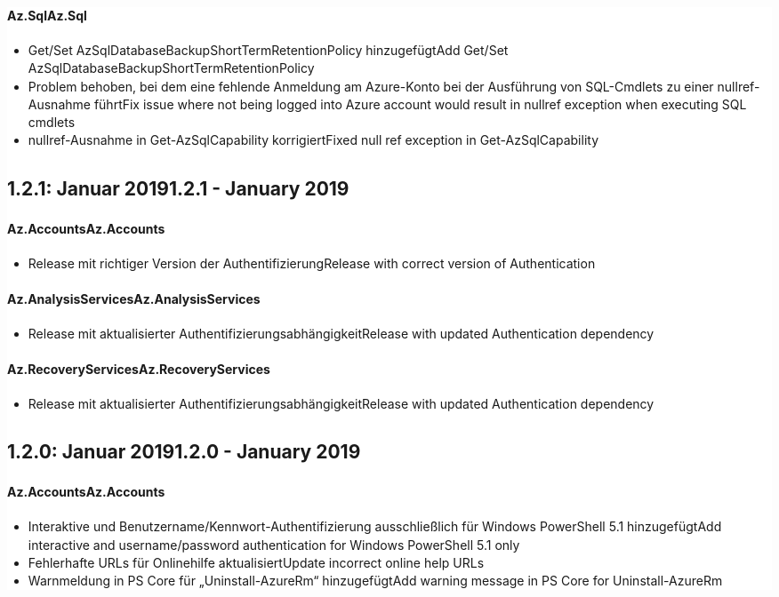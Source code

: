 #### <a name="azsql"></a><span data-ttu-id="e023e-169">Az.Sql</span><span class="sxs-lookup"><span data-stu-id="e023e-169">Az.Sql</span></span>
* <span data-ttu-id="e023e-170">Get/Set AzSqlDatabaseBackupShortTermRetentionPolicy hinzugefügt</span><span class="sxs-lookup"><span data-stu-id="e023e-170">Add Get/Set AzSqlDatabaseBackupShortTermRetentionPolicy</span></span>
* <span data-ttu-id="e023e-171">Problem behoben, bei dem eine fehlende Anmeldung am Azure-Konto bei der Ausführung von SQL-Cmdlets zu einer nullref-Ausnahme führt</span><span class="sxs-lookup"><span data-stu-id="e023e-171">Fix issue where not being logged into Azure account would result in nullref exception when executing SQL cmdlets</span></span>
* <span data-ttu-id="e023e-172">nullref-Ausnahme in Get-AzSqlCapability korrigiert</span><span class="sxs-lookup"><span data-stu-id="e023e-172">Fixed null ref exception in Get-AzSqlCapability</span></span>

## <a name="121---january-2019"></a><span data-ttu-id="e023e-173">1.2.1: Januar 2019</span><span class="sxs-lookup"><span data-stu-id="e023e-173">1.2.1 - January 2019</span></span>
#### <a name="azaccounts"></a><span data-ttu-id="e023e-174">Az.Accounts</span><span class="sxs-lookup"><span data-stu-id="e023e-174">Az.Accounts</span></span>
* <span data-ttu-id="e023e-175">Release mit richtiger Version der Authentifizierung</span><span class="sxs-lookup"><span data-stu-id="e023e-175">Release with correct version of Authentication</span></span>

#### <a name="azanalysisservices"></a><span data-ttu-id="e023e-176">Az.AnalysisServices</span><span class="sxs-lookup"><span data-stu-id="e023e-176">Az.AnalysisServices</span></span>
* <span data-ttu-id="e023e-177">Release mit aktualisierter Authentifizierungsabhängigkeit</span><span class="sxs-lookup"><span data-stu-id="e023e-177">Release with updated Authentication dependency</span></span>

#### <a name="azrecoveryservices"></a><span data-ttu-id="e023e-178">Az.RecoveryServices</span><span class="sxs-lookup"><span data-stu-id="e023e-178">Az.RecoveryServices</span></span>
* <span data-ttu-id="e023e-179">Release mit aktualisierter Authentifizierungsabhängigkeit</span><span class="sxs-lookup"><span data-stu-id="e023e-179">Release with updated Authentication dependency</span></span>

## <a name="120---january-2019"></a><span data-ttu-id="e023e-180">1.2.0: Januar 2019</span><span class="sxs-lookup"><span data-stu-id="e023e-180">1.2.0 - January 2019</span></span>
#### <a name="azaccounts"></a><span data-ttu-id="e023e-181">Az.Accounts</span><span class="sxs-lookup"><span data-stu-id="e023e-181">Az.Accounts</span></span>
* <span data-ttu-id="e023e-182">Interaktive und Benutzername/Kennwort-Authentifizierung ausschließlich für Windows PowerShell 5.1 hinzugefügt</span><span class="sxs-lookup"><span data-stu-id="e023e-182">Add interactive and username/password authentication for Windows PowerShell 5.1 only</span></span>
* <span data-ttu-id="e023e-183">Fehlerhafte URLs für Onlinehilfe aktualisiert</span><span class="sxs-lookup"><span data-stu-id="e023e-183">Update incorrect online help URLs</span></span>
* <span data-ttu-id="e023e-184">Warnmeldung in PS Core für „Uninstall-AzureRm“ hinzugefügt</span><span class="sxs-lookup"><span data-stu-id="e023e-184">Add warning message in PS Core for Uninstall-AzureRm</span></span>
